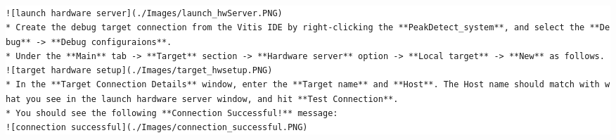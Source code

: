 	![launch hardware server](./Images/launch_hwServer.PNG)
	* Create the debug target connection from the Vitis IDE by right-clicking the **PeakDetect_system**, and select the **Debug** -> **Debug configuraions**.
	* Under the **Main** tab -> **Target** section -> **Hardware server** option -> **Local target** -> **New** as follows.
	![target hardware setup](./Images/target_hwsetup.PNG)
	* In the **Target Connection Details** window, enter the **Target name** and **Host**. The Host name should match with what you see in the launch hardware server window, and hit **Test Connection**.
	* You should see the following **Connection Successful!** message:
	![connection successful](./Images/connection_successful.PNG)
